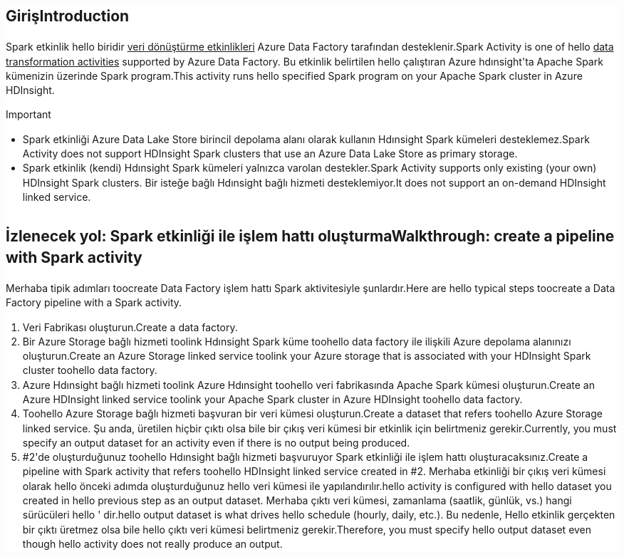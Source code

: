 ## <a name="introduction"></a><span data-ttu-id="4f2ed-114">Giriş</span><span class="sxs-lookup"><span data-stu-id="4f2ed-114">Introduction</span></span>
<span data-ttu-id="4f2ed-115">Spark etkinlik hello biridir [veri dönüştürme etkinlikleri](data-factory-data-transformation-activities.md) Azure Data Factory tarafından desteklenir.</span><span class="sxs-lookup"><span data-stu-id="4f2ed-115">Spark Activity is one of hello [data transformation activities](data-factory-data-transformation-activities.md) supported by Azure Data Factory.</span></span> <span data-ttu-id="4f2ed-116">Bu etkinlik belirtilen hello çalıştıran Azure hdınsight'ta Apache Spark kümenizin üzerinde Spark program.</span><span class="sxs-lookup"><span data-stu-id="4f2ed-116">This activity runs hello specified Spark program on your Apache Spark cluster in Azure HDInsight.</span></span>    

> [!IMPORTANT]
> - <span data-ttu-id="4f2ed-117">Spark etkinliği Azure Data Lake Store birincil depolama alanı olarak kullanın Hdınsight Spark kümeleri desteklemez.</span><span class="sxs-lookup"><span data-stu-id="4f2ed-117">Spark Activity does not support HDInsight Spark clusters that use an Azure Data Lake Store as primary storage.</span></span>
> - <span data-ttu-id="4f2ed-118">Spark etkinlik (kendi) Hdınsight Spark kümeleri yalnızca varolan destekler.</span><span class="sxs-lookup"><span data-stu-id="4f2ed-118">Spark Activity supports only existing (your own) HDInsight Spark clusters.</span></span> <span data-ttu-id="4f2ed-119">Bir isteğe bağlı Hdınsight bağlı hizmeti desteklemiyor.</span><span class="sxs-lookup"><span data-stu-id="4f2ed-119">It does not support an on-demand HDInsight linked service.</span></span>

## <a name="walkthrough-create-a-pipeline-with-spark-activity"></a><span data-ttu-id="4f2ed-120">İzlenecek yol: Spark etkinliği ile işlem hattı oluşturma</span><span class="sxs-lookup"><span data-stu-id="4f2ed-120">Walkthrough: create a pipeline with Spark activity</span></span>
<span data-ttu-id="4f2ed-121">Merhaba tipik adımları toocreate Data Factory işlem hattı Spark aktivitesiyle şunlardır.</span><span class="sxs-lookup"><span data-stu-id="4f2ed-121">Here are hello typical steps toocreate a Data Factory pipeline with a Spark activity.</span></span>  

1. <span data-ttu-id="4f2ed-122">Veri Fabrikası oluşturun.</span><span class="sxs-lookup"><span data-stu-id="4f2ed-122">Create a data factory.</span></span>
2. <span data-ttu-id="4f2ed-123">Bir Azure Storage bağlı hizmeti toolink Hdınsight Spark küme toohello data factory ile ilişkili Azure depolama alanınızı oluşturun.</span><span class="sxs-lookup"><span data-stu-id="4f2ed-123">Create an Azure Storage linked service toolink your Azure storage that is associated with your HDInsight Spark cluster toohello data factory.</span></span>     
2. <span data-ttu-id="4f2ed-124">Azure Hdınsight bağlı hizmeti toolink Azure Hdınsight toohello veri fabrikasında Apache Spark kümesi oluşturun.</span><span class="sxs-lookup"><span data-stu-id="4f2ed-124">Create an Azure HDInsight linked service toolink your Apache Spark cluster in Azure HDInsight toohello data factory.</span></span>
3. <span data-ttu-id="4f2ed-125">Toohello Azure Storage bağlı hizmeti başvuran bir veri kümesi oluşturun.</span><span class="sxs-lookup"><span data-stu-id="4f2ed-125">Create a dataset that refers toohello Azure Storage linked service.</span></span> <span data-ttu-id="4f2ed-126">Şu anda, üretilen hiçbir çıktı olsa bile bir çıkış veri kümesi bir etkinlik için belirtmeniz gerekir.</span><span class="sxs-lookup"><span data-stu-id="4f2ed-126">Currently, you must specify an output dataset for an activity even if there is no output being produced.</span></span>  
4. <span data-ttu-id="4f2ed-127">#2'de oluşturduğunuz toohello Hdınsight bağlı hizmeti başvuruyor Spark etkinliği ile işlem hattı oluşturacaksınız.</span><span class="sxs-lookup"><span data-stu-id="4f2ed-127">Create a pipeline with Spark activity that refers toohello HDInsight linked service created in #2.</span></span> <span data-ttu-id="4f2ed-128">Merhaba etkinliği bir çıkış veri kümesi olarak hello önceki adımda oluşturduğunuz hello veri kümesi ile yapılandırılır.</span><span class="sxs-lookup"><span data-stu-id="4f2ed-128">hello activity is configured with hello dataset you created in hello previous step as an output dataset.</span></span> <span data-ttu-id="4f2ed-129">Merhaba çıktı veri kümesi, zamanlama (saatlik, günlük, vs.) hangi sürücüleri hello ' dir.</span><span class="sxs-lookup"><span data-stu-id="4f2ed-129">hello output dataset is what drives hello schedule (hourly, daily, etc.).</span></span> <span data-ttu-id="4f2ed-130">Bu nedenle, Hello etkinlik gerçekten bir çıktı üretmez olsa bile hello çıktı veri kümesi belirtmeniz gerekir.</span><span class="sxs-lookup"><span data-stu-id="4f2ed-130">Therefore, you must specify hello output dataset even though hello activity does not really produce an output.</span></span>
